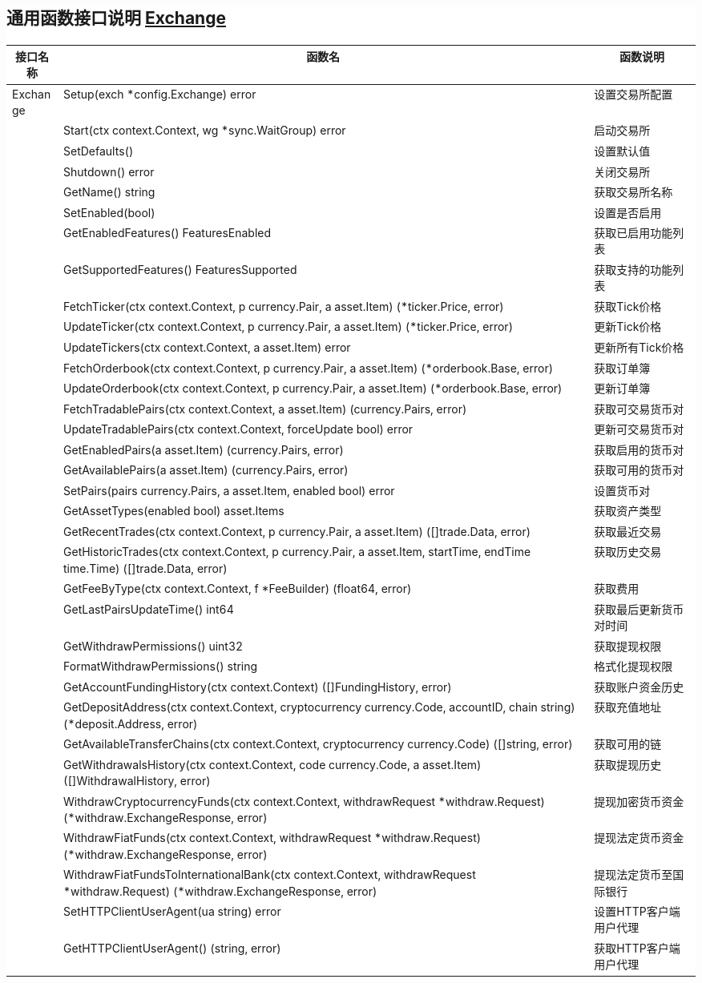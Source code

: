 ## 通用函数接口说明 [Exchange](./interfaces.go)

| 接口名称                        | 函数名                                            | 函数说明                                           |
| --------------------------- | ------------------------------------------ | ---------------------------------- |
| Exchange                    | Setup(exch *config.Exchange) error        | 设置交易所配置                                |
|                            | Start(ctx context.Context, wg *sync.WaitGroup) error | 启动交易所                                       |
|                            | SetDefaults()                                  | 设置默认值                                       |
|                            | Shutdown() error                               | 关闭交易所                                       |
|                            | GetName() string                              | 获取交易所名称                                  |
|                            | SetEnabled(bool)                               | 设置是否启用                                     |
|                            | GetEnabledFeatures() FeaturesEnabled        | 获取已启用功能列表                           |
|                            | GetSupportedFeatures() FeaturesSupported    | 获取支持的功能列表                             |
|                            | FetchTicker(ctx context.Context, p currency.Pair, a asset.Item) (*ticker.Price, error) | 获取Tick价格 |
|                            | UpdateTicker(ctx context.Context, p currency.Pair, a asset.Item) (*ticker.Price, error) | 更新Tick价格 |
|                            | UpdateTickers(ctx context.Context, a asset.Item) error | 更新所有Tick价格                      |
|                            | FetchOrderbook(ctx context.Context, p currency.Pair, a asset.Item) (*orderbook.Base, error) | 获取订单簿  |
|                            | UpdateOrderbook(ctx context.Context, p currency.Pair, a asset.Item) (*orderbook.Base, error) | 更新订单簿  |
|                            | FetchTradablePairs(ctx context.Context, a asset.Item) (currency.Pairs, error) | 获取可交易货币对 |
|                            | UpdateTradablePairs(ctx context.Context, forceUpdate bool) error | 更新可交易货币对 |
|                            | GetEnabledPairs(a asset.Item) (currency.Pairs, error) | 获取启用的货币对 |
|                            | GetAvailablePairs(a asset.Item) (currency.Pairs, error) | 获取可用的货币对 |
|                            | SetPairs(pairs currency.Pairs, a asset.Item, enabled bool) error | 设置货币对          |
|                            | GetAssetTypes(enabled bool) asset.Items | 获取资产类型        |
|                            | GetRecentTrades(ctx context.Context, p currency.Pair, a asset.Item) ([]trade.Data, error) | 获取最近交易 |
|                            | GetHistoricTrades(ctx context.Context, p currency.Pair, a asset.Item, startTime, endTime time.Time) ([]trade.Data, error) | 获取历史交易 |
|                            | GetFeeByType(ctx context.Context, f *FeeBuilder) (float64, error) | 获取费用 |
|                            | GetLastPairsUpdateTime() int64 | 获取最后更新货币对时间 |
|                            | GetWithdrawPermissions() uint32 | 获取提现权限 |
|                            | FormatWithdrawPermissions() string | 格式化提现权限 |
|                            | GetAccountFundingHistory(ctx context.Context) ([]FundingHistory, error) | 获取账户资金历史 |
|                            | GetDepositAddress(ctx context.Context, cryptocurrency currency.Code, accountID, chain string) (*deposit.Address, error) | 获取充值地址 |
|                            | GetAvailableTransferChains(ctx context.Context, cryptocurrency currency.Code) ([]string, error) | 获取可用的链 |
|                            | GetWithdrawalsHistory(ctx context.Context, code currency.Code, a asset.Item) ([]WithdrawalHistory, error) | 获取提现历史 |
|                            | WithdrawCryptocurrencyFunds(ctx context.Context, withdrawRequest *withdraw.Request) (*withdraw.ExchangeResponse, error) | 提现加密货币资金 |
|                            | WithdrawFiatFunds(ctx context.Context, withdrawRequest *withdraw.Request) (*withdraw.ExchangeResponse, error) | 提现法定货币资金 |
|                            | WithdrawFiatFundsToInternationalBank(ctx context.Context, withdrawRequest *withdraw.Request) (*withdraw.ExchangeResponse, error) | 提现法定货币至国际银行 |
|                            | SetHTTPClientUserAgent(ua string) error | 设置HTTP客户端用户代理 |
|                            | GetHTTPClientUserAgent() (string, error) | 获取HTTP客户端用户代理 |